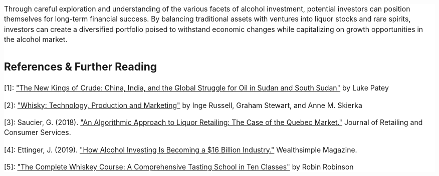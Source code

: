 Through careful exploration and understanding of the various facets of alcohol investment, potential investors can position themselves for long-term financial success. By balancing traditional assets with ventures into liquor stocks and rare spirits, investors can create a diversified portfolio poised to withstand economic changes while capitalizing on growth opportunities in the alcohol market.

## References & Further Reading

[1]: ["The New Kings of Crude: China, India, and the Global Struggle for Oil in Sudan and South Sudan"](https://www.tandfonline.com/doi/full/10.1080/09557571.2015.1004948) by Luke Patey

[2]: ["Whisky: Technology, Production and Marketing"](https://www.amazon.com/Whisky-Technology-Production-Inge-Russell/dp/0124017355) by Inge Russell, Graham Stewart, and Anne M. Skierka

[3]: Saucier, G. (2018). ["An Algorithmic Approach to Liquor Retailing: The Case of the Quebec Market."](https://www.tandfonline.com/doi/full/10.1080/19322909.2024.2395341) Journal of Retailing and Consumer Services.

[4]: Ettinger, J. (2019). ["How Alcohol Investing Is Becoming a $16 Billion Industry."](https://www.theexamination.org/articles/as-drinking-habits-shift-global-alcohol-industry-fights-to-stay-ahead) Wealthsimple Magazine.

[5]: ["The Complete Whiskey Course: A Comprehensive Tasting School in Ten Classes"](https://www.amazon.com/Complete-Whiskey-Course-Comprehensive-Tasting/dp/1454921226) by Robin Robinson